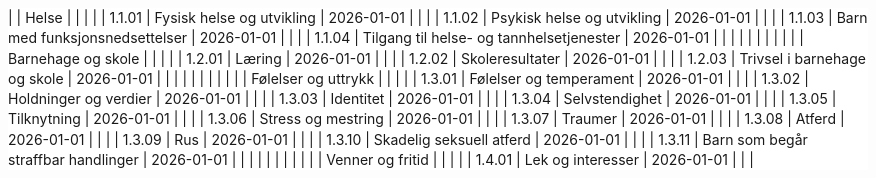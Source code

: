 |        | Helse                                                                                                                                                     |            |            |                                    |
| 1.1.01 | Fysisk helse og utvikling                                                                                                                                 | 2026-01-01 |            |                                    |
| 1.1.02 | Psykisk helse og utvikling                                                                                                                                | 2026-01-01 |            |                                    |
| 1.1.03 | Barn med funksjonsnedsettelser                                                                                                                            | 2026-01-01 |            |                                    |
| 1.1.04 | Tilgang til helse- og tannhelsetjenester                                                                                                                  | 2026-01-01 |            |                                    |
|        |                                                                                                                                                           |            |            |                                    |
|        | Barnehage og skole                                                                                                                                        |            |            |                                    |
| 1.2.01 | Læring                                                                                                                                                    | 2026-01-01 |            |                                    |
| 1.2.02 | Skoleresultater                                                                                                                                           | 2026-01-01 |            |                                    |
| 1.2.03 | Trivsel i barnehage og skole                                                                                                                              | 2026-01-01 |            |                                    |
|        |                                                                                                                                                           |            |            |                                    |
|        | Følelser og uttrykk                                                                                                                                       |            |            |                                    |
| 1.3.01 | Følelser og temperament                                                                                                                                   | 2026-01-01 |            |                                    |
| 1.3.02 | Holdninger og verdier                                                                                                                                     | 2026-01-01 |            |                                    |
| 1.3.03 | Identitet                                                                                                                                                 | 2026-01-01 |            |                                    |
| 1.3.04 | Selvstendighet                                                                                                                                            | 2026-01-01 |            |                                    |
| 1.3.05 | Tilknytning                                                                                                                                               | 2026-01-01 |            |                                    |
| 1.3.06 | Stress og mestring                                                                                                                                        | 2026-01-01 |            |                                    |
| 1.3.07 | Traumer                                                                                                                                                   | 2026-01-01 |            |                                    |
| 1.3.08 | Atferd                                                                                                                                                    | 2026-01-01 |            |                                    |
| 1.3.09 | Rus                                                                                                                                                       | 2026-01-01 |            |                                    |
| 1.3.10 | Skadelig seksuell atferd                                                                                                                                  | 2026-01-01 |            |                                    |
| 1.3.11 | Barn som begår straffbar handlinger                                                                                                                       | 2026-01-01 |            |                                    |
|        |                                                                                                                                                           |            |            |                                    |
|        | Venner og fritid                                                                                                                                          |            |            |                                    |
| 1.4.01 | Lek og interesser                                                                                                                                         | 2026-01-01 |            |                                    |